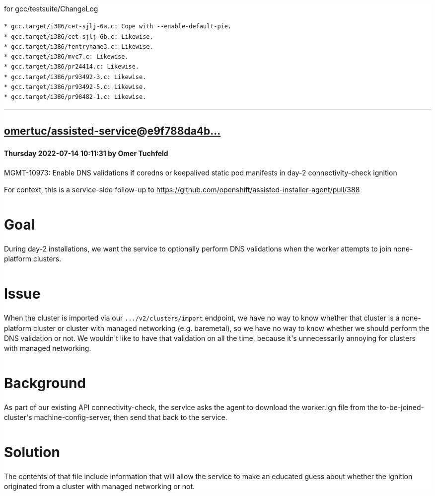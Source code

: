 
for  gcc/testsuite/ChangeLog

	* gcc.target/i386/cet-sjlj-6a.c: Cope with --enable-default-pie.
	* gcc.target/i386/cet-sjlj-6b.c: Likewise.
	* gcc.target/i386/fentryname3.c: Likewise.
	* gcc.target/i386/mvc7.c: Likewise.
	* gcc.target/i386/pr24414.c: Likewise.
	* gcc.target/i386/pr93492-3.c: Likewise.
	* gcc.target/i386/pr93492-5.c: Likewise.
	* gcc.target/i386/pr98482-1.c: Likewise.

---
## [omertuc/assisted-service](https://github.com/omertuc/assisted-service)@[e9f788da4b...](https://github.com/omertuc/assisted-service/commit/e9f788da4b44b95a6d94f4444229de051a0cbeb1)
#### Thursday 2022-07-14 10:11:31 by Omer Tuchfeld

MGMT-10973: Enable DNS validations if coredns or keepalived static pod manifests in day-2 connectivity-check ignition

For context, this is a service-side follow-up to https://github.com/openshift/assisted-installer-agent/pull/388

# Goal

During day-2 installations, we want the service to optionally perform
DNS validations when the worker attempts to join none-platform clusters.

# Issue

When the cluster is imported via our `.../v2/clusters/import` endpoint,
we have no way to know whether that cluster is a none-platform cluster
or cluster with managed networking (e.g. baremetal), so we have no way
to know whether we should perform the DNS validation or not. We wouldn't
like to have that validation on all the time, because it's unnecessarily
annoying for clusters with managed networking.

# Background

As part of our existing API connectivity-check, the service asks the
agent to download the worker.ign file from the to-be-joined-cluster's
machine-config-server, then send that back to the service.

# Solution

The contents of that file include information that will allow the
service to make an educated guess about whether the ignition originated
from a cluster with managed networking or not.
